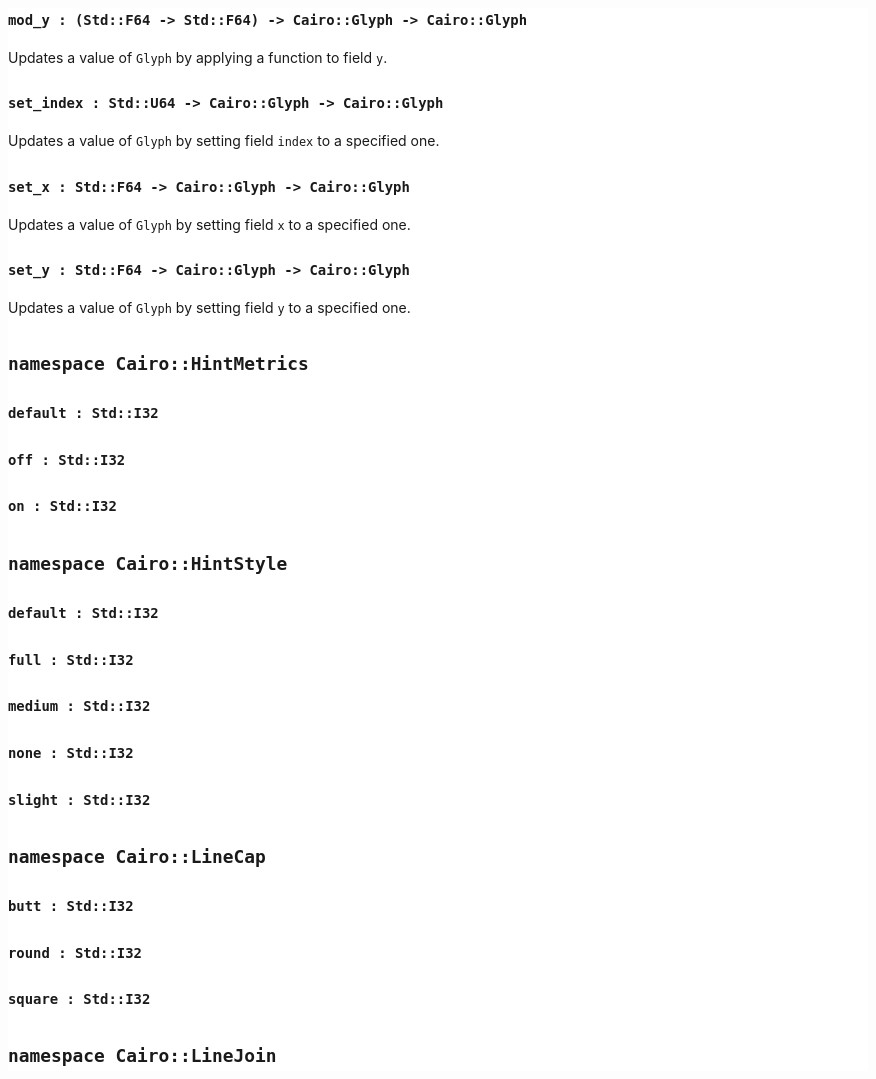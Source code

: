 ### `mod_y : (Std::F64 -> Std::F64) -> Cairo::Glyph -> Cairo::Glyph`

Updates a value of `Glyph` by applying a function to field `y`.

### `set_index : Std::U64 -> Cairo::Glyph -> Cairo::Glyph`

Updates a value of `Glyph` by setting field `index` to a specified one.

### `set_x : Std::F64 -> Cairo::Glyph -> Cairo::Glyph`

Updates a value of `Glyph` by setting field `x` to a specified one.

### `set_y : Std::F64 -> Cairo::Glyph -> Cairo::Glyph`

Updates a value of `Glyph` by setting field `y` to a specified one.

## `namespace Cairo::HintMetrics`

### `default : Std::I32`

### `off : Std::I32`

### `on : Std::I32`

## `namespace Cairo::HintStyle`

### `default : Std::I32`

### `full : Std::I32`

### `medium : Std::I32`

### `none : Std::I32`

### `slight : Std::I32`

## `namespace Cairo::LineCap`

### `butt : Std::I32`

### `round : Std::I32`

### `square : Std::I32`

## `namespace Cairo::LineJoin`

